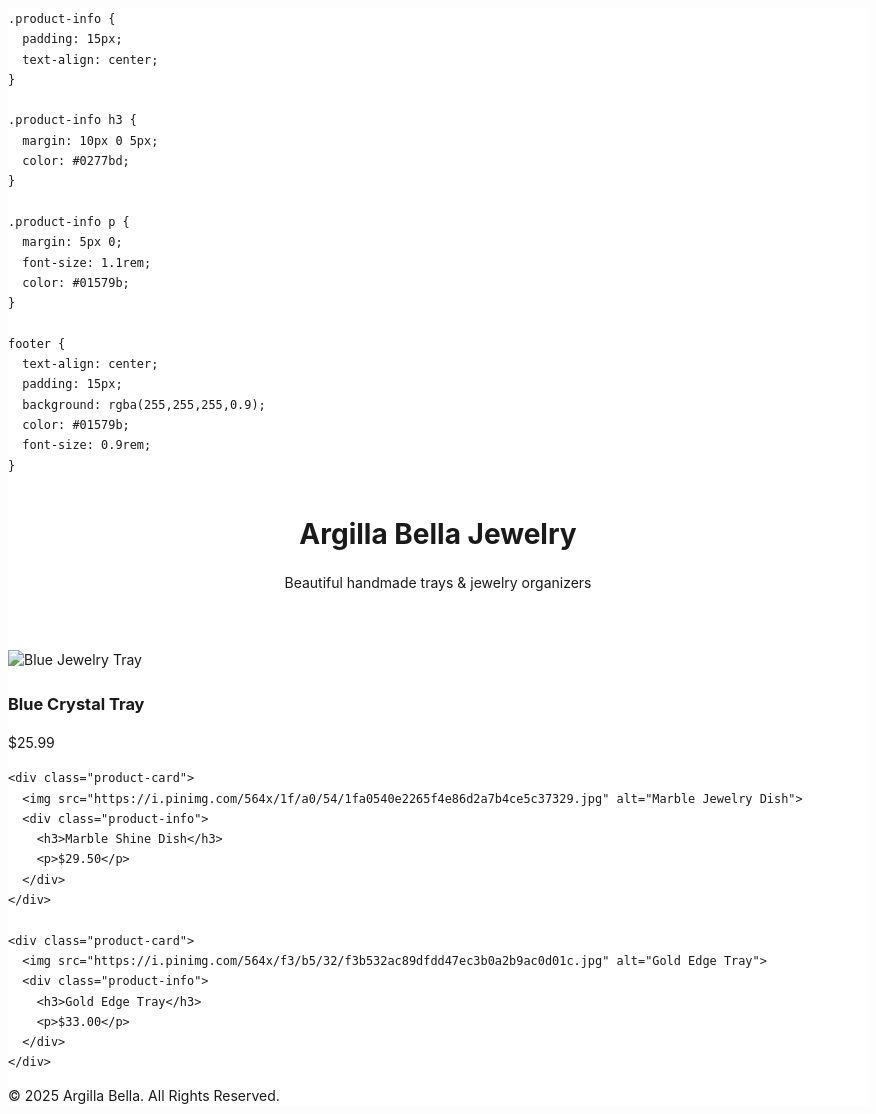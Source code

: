     .product-info {
      padding: 15px;
      text-align: center;
    }

    .product-info h3 {
      margin: 10px 0 5px;
      color: #0277bd;
    }

    .product-info p {
      margin: 5px 0;
      font-size: 1.1rem;
      color: #01579b;
    }

    footer {
      text-align: center;
      padding: 15px;
      background: rgba(255,255,255,0.9);
      color: #01579b;
      font-size: 0.9rem;
    }
  </style>
</head>
<body>
  <header>
    <h1>Argilla Bella Jewelry</h1>
    <p>Beautiful handmade trays & jewelry organizers</p>
  </header>

  <section class="product-section">
    <div class="product-card">
      <img src="https://i.pinimg.com/564x/a8/2b/aa/a82baa0c55b6b68de7a1ee963b52f6ef.jpg" alt="Blue Jewelry Tray">
      <div class="product-info">
        <h3>Blue Crystal Tray</h3>
        <p>$25.99</p>
      </div>
    </div>

    <div class="product-card">
      <img src="https://i.pinimg.com/564x/1f/a0/54/1fa0540e2265f4e86d2a7b4ce5c37329.jpg" alt="Marble Jewelry Dish">
      <div class="product-info">
        <h3>Marble Shine Dish</h3>
        <p>$29.50</p>
      </div>
    </div>

    <div class="product-card">
      <img src="https://i.pinimg.com/564x/f3/b5/32/f3b532ac89dfdd47ec3b0a2b9ac0d01c.jpg" alt="Gold Edge Tray">
      <div class="product-info">
        <h3>Gold Edge Tray</h3>
        <p>$33.00</p>
      </div>
    </div>
  </section>

  <footer>
    &copy; 2025 Argilla Bella. All Rights Reserved.
  </footer>
</body>
</html>

